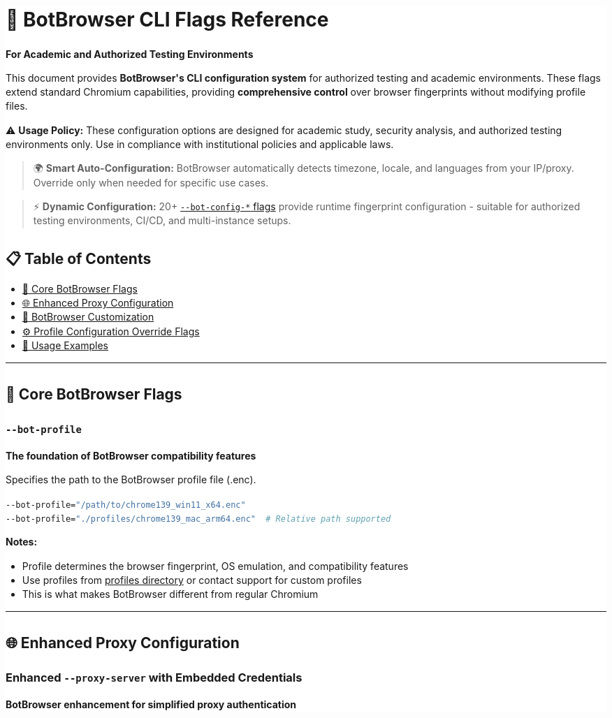 # 🚀 BotBrowser CLI Flags Reference

**For Academic and Authorized Testing Environments**

This document provides **BotBrowser's CLI configuration system** for authorized testing and academic environments. These flags extend standard Chromium capabilities, providing **comprehensive control** over browser fingerprints without modifying profile files.

⚠️ **Usage Policy:** These configuration options are designed for academic study, security analysis, and authorized testing environments only. Use in compliance with institutional policies and applicable laws.

> 🌍 **Smart Auto-Configuration:** BotBrowser automatically detects timezone, locale, and languages from your IP/proxy. Override only when needed for specific use cases.

> ⚡ **Dynamic Configuration:** 20+ [`--bot-config-*` flags](#⚙️-profile-configuration-override-flags) provide runtime fingerprint configuration - suitable for authorized testing environments, CI/CD, and multi-instance setups.

## 📋 Table of Contents

- [🎯 Core BotBrowser Flags](#-core-botbrowser-flags)
- [🌐 Enhanced Proxy Configuration](#-enhanced-proxy-configuration)
- [🎨 BotBrowser Customization](#-botbrowser-customization)
- [⚙️ Profile Configuration Override Flags](#️-profile-configuration-override-flags)
- [📝 Usage Examples](#-usage-examples)

---

## 🎯 Core BotBrowser Flags

### `--bot-profile`
**The foundation of BotBrowser compatibility features**

Specifies the path to the BotBrowser profile file (.enc).

```bash
--bot-profile="/path/to/chrome139_win11_x64.enc"
--bot-profile="./profiles/chrome139_mac_arm64.enc"  # Relative path supported
```

**Notes:**
- Profile determines the browser fingerprint, OS emulation, and compatibility features
- Use profiles from [profiles directory](profiles/) or contact support for custom profiles
- This is what makes BotBrowser different from regular Chromium

---

## 🌐 Enhanced Proxy Configuration

### Enhanced `--proxy-server` with Embedded Credentials
**BotBrowser enhancement for simplified proxy authentication**
